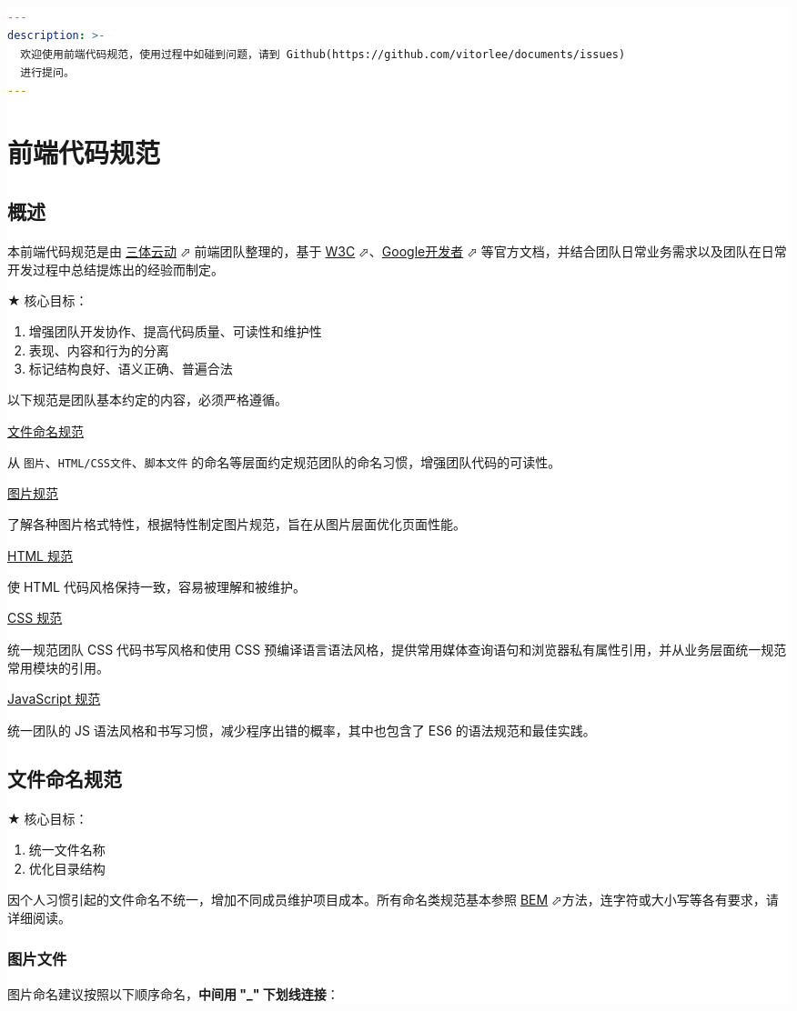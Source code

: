```yaml
---
description: >-
  欢迎使用前端代码规范，使用过程中如碰到问题，请到 Github(https://github.com/vitorlee/documents/issues)
  进行提问。
---
```


# 前端代码规范

## 概述

本前端代码规范是由 [三体云动](https://www.styd.cn/) ⬀ 前端团队整理的，基于 [W3C](http://www.w3.org/) ⬀、[Google开发者](https://developers.google.com/style/) ⬀ 等官方文档，并结合团队日常业务需求以及团队在日常开发过程中总结提炼出的经验而制定。

★ 核心目标：

1. 增强团队开发协作、提高代码质量、可读性和维护性
2. 表现、内容和行为的分离
3. 标记结构良好、语义正确、普遍合法

以下规范是团队基本约定的内容，必须严格遵循。

[文件命名规范](./#wen-jian-ming-ming-gui-fan)

从 `图片`、`HTML/CSS文件`、`脚本文件` 的命名等层面约定规范团队的命名习惯，增强团队代码的可读性。

[图片规范](./#tu-pian-gui-fan)

了解各种图片格式特性，根据特性制定图片规范，旨在从图片层面优化页面性能。

[HTML 规范](./#html-gui-fan)

使 HTML 代码风格保持一致，容易被理解和被维护。

[CSS 规范](./#css-gui-fan)

统一规范团队 CSS 代码书写风格和使用 CSS 预编译语言语法风格，提供常用媒体查询语句和浏览器私有属性引用，并从业务层面统一规范常用模块的引用。

[JavaScript 规范](./#javascript-gui-fan)

统一团队的 JS 语法风格和书写习惯，减少程序出错的概率，其中也包含了 ES6 的语法规范和最佳实践。

## 文件命名规范

★ 核心目标：

1. 统一文件名称
2. 优化目录结构

因个人习惯引起的文件命名不统一，增加不同成员维护项目成本。所有命名类规范基本参照 [BEM](https://en.bem.info/methodology/quick-start/) ⬀方法，连字符或大小写等各有要求，请详细阅读。

### 图片文件

图片命名建议按照以下顺序命名，**中间用 "\_" 下划线连接**：
